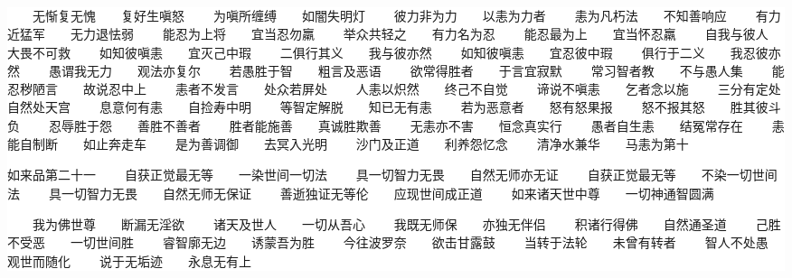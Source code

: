 　　无惭复无愧　　复好生嗔怒
　　为嗔所缠缚　　如闇失明灯
　　彼力非为力　　以恚为力者
　　恚为凡朽法　　不知善响应
　　有力近猛军　　无力退怯弱
　　能忍为上将　　宜当忍勿羸
　　举众共轻之　　有力名为忍
　　能忍最为上　　宜当怀忍羸
　　自我与彼人　　大畏不可救
　　如知彼嗔恚　　宜灭己中瑕
　　二俱行其义　　我与彼亦然
　　如知彼嗔恚　　宜忍彼中瑕
　　俱行于二义　　我忍彼亦然
　　愚谓我无力　　观法亦复尔
　　若愚胜于智　　粗言及恶语
　　欲常得胜者　　于言宜寂默
　　常习智者教　　不与愚人集
　　能忍秽陋言　　故说忍中上
　　恚者不发言　　处众若屏处
　　人恚以炽然　　终己不自觉
　　谛说不嗔恚　　乞者念以施
　　三分有定处　　自然处天宫
　　息意何有恚　　自捡寿中明
　　等智定解脱　　知已无有恚
　　若为恶意者　　怒有怒果报
　　怒不报其怒　　胜其彼斗负
　　忍辱胜于怨　　善胜不善者
　　胜者能施善　　真诚胜欺善
　　无恚亦不害　　恒念真实行
　　愚者自生恚　　结冤常存在
　　恚能自制断　　如止奔走车
　　是为善调御　　去冥入光明
　　沙门及正道　　利养怨忆念
　　清净水兼华　　马恚为第十

如来品第二十一
　　自获正觉最无等　　一染世间一切法
　　具一切智力无畏　　自然无师亦无证
　　自获正觉最无等　　不染一切世间法
　　具一切智力无畏　　自然无师无保证
　　善逝独证无等伦　　应现世间成正道
　　如来诸天世中尊　　一切神通智圆满

　　我为佛世尊　　断漏无淫欲
　　诸天及世人　　一切从吾心
　　我既无师保　　亦独无伴侣
　　积诸行得佛　　自然通圣道
　　己胜不受恶　　一切世间胜
　　睿智廓无边　　诱蒙吾为胜
　　今往波罗奈　　欲击甘露鼓
　　当转于法轮　　未曾有转者
　　智人不处愚　　观世而随化
　　说于无垢迹　　永息无有上
